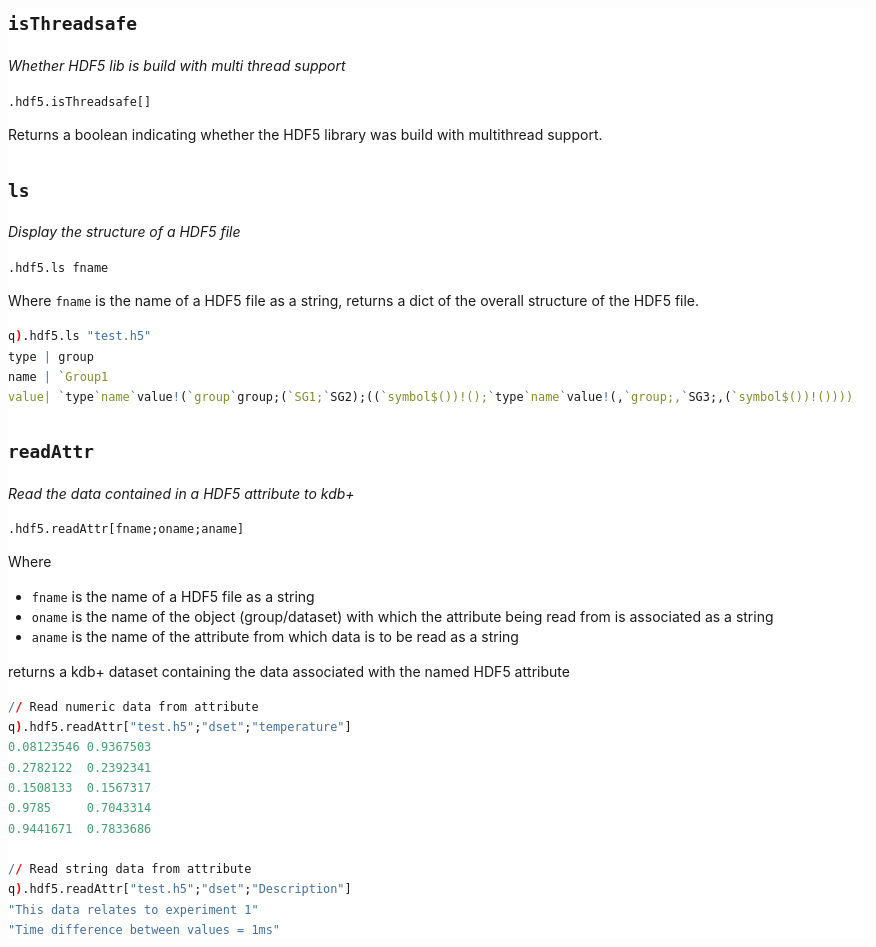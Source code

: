 ## `isThreadsafe`

_Whether HDF5 lib is build with multi thread support_

```txt
.hdf5.isThreadsafe[]
```

Returns a boolean indicating whether the HDF5 library was build with multithread support.
 
## `ls`

_Display the structure of a HDF5 file_

```txt
.hdf5.ls fname
```

Where `fname` is the name of a HDF5 file as a string, returns a dict of the overall structure of the HDF5 file.

```q
q).hdf5.ls "test.h5"
type | group
name | `Group1
value| `type`name`value!(`group`group;(`SG1;`SG2);((`symbol$())!();`type`name`value!(,`group;,`SG3;,(`symbol$())!())))
```


## `readAttr`

_Read the data contained in a HDF5 attribute to kdb+_

```txt
.hdf5.readAttr[fname;oname;aname]
```

Where

-   `fname` is the name of a HDF5 file as a string
-   `oname` is the name of the object (group/dataset) with which the attribute being read from is associated as a string
-   `aname` is the name of the attribute from which data is to be read as a string

returns a kdb+ dataset containing the data associated with the named HDF5 attribute

```q
// Read numeric data from attribute
q).hdf5.readAttr["test.h5";"dset";"temperature"]
0.08123546 0.9367503 
0.2782122  0.2392341 
0.1508133  0.1567317 
0.9785     0.7043314 
0.9441671  0.7833686 

// Read string data from attribute 
q).hdf5.readAttr["test.h5";"dset";"Description"]
"This data relates to experiment 1"
"Time difference between values = 1ms"
```
